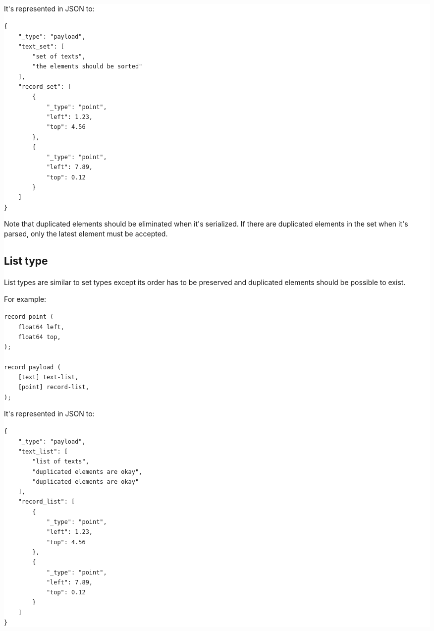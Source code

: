 It's represented in JSON to:

    {
        "_type": "payload",
        "text_set": [
            "set of texts",
            "the elements should be sorted"
        ],
        "record_set": [
            {
                "_type": "point",
                "left": 1.23,
                "top": 4.56
            },
            {
                "_type": "point",
                "left": 7.89,
                "top": 0.12
            }
        ]
    }

Note that duplicated elements should be eliminated when it's serialized.
If there are duplicated elements in the set when it's parsed,
only the latest element must be accepted.


List type
---------

List types are similar to set types except its order has to be preserved and
duplicated elements should be possible to exist.

For example:

    record point (
        float64 left,
        float64 top,
    );

    record payload (
        [text] text-list,
        [point] record-list,
    );

It's represented in JSON to:

    {
        "_type": "payload",
        "text_list": [
            "list of texts",
            "duplicated elements are okay",
            "duplicated elements are okay"
        ],
        "record_list": [
            {
                "_type": "point",
                "left": 1.23,
                "top": 4.56
            },
            {
                "_type": "point",
                "left": 7.89,
                "top": 0.12
            }
        ]
    }


[1]: https://en.wikipedia.org/wiki/Robustness_principle